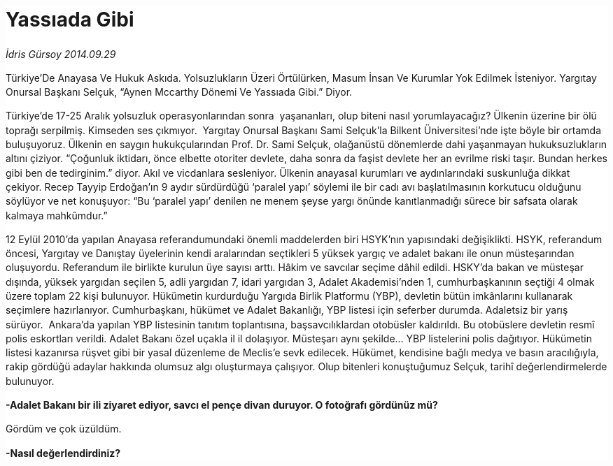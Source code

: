 # Yassıada Gibi

*İdris Gürsoy 2014.09.29*

<div class="news-detail-text-todays">
 <div>
 </div>
 <div>
 </div>
 <div id="newsSpot">
  <font class="detail-spot">
   Türkiye’De Anayasa Ve Hukuk Askıda. Yolsuzlukların Üzeri Örtülürken, Masum İnsan Ve Kurumlar Yok Edilmek İsteniyor. Yargıtay Onursal Başkanı Selçuk, “Aynen Mccarthy Dönemi Ve Yassıada Gibi.” Diyor.
  </font>
 </div>
 <div id="newsText">
  <font class="detail-text">
   <p>
    Türkiye’de 17-25 Aralık yolsuzluk operasyonlarından sonra  yaşananları, olup biteni nasıl yorumlayacağız? Ülkenin üzerine bir ölü toprağı serpilmiş. Kimseden ses çıkmıyor.  Yargıtay Onursal Başkanı Sami Selçuk’la Bilkent Üniversitesi’nde işte böyle bir ortamda buluşuyoruz. Ülkenin en saygın hukukçularından Prof. Dr. Sami Selçuk, olağanüstü dönemlerde dahi yaşanmayan hukuksuzlukların altını çiziyor. “Çoğunluk iktidarı, önce elbette otoriter devlete, daha sonra da faşist devlete her an evrilme riski taşır. Bundan herkes gibi ben de tedirginim.” diyor. Akıl ve vicdanlara sesleniyor. Ülkenin anayasal kurumları ve aydınlarındaki suskunluğa dikkat çekiyor. Recep Tayyip Erdoğan’ın 9 aydır sürdürdüğü ‘paralel yapı’ söylemi ile bir cadı avı başlatılmasının korkutucu olduğunu söylüyor ve net konuşuyor: “Bu ‘paralel yapı’ denilen ne menem şeyse yargı önünde kanıtlanmadığı sürece bir safsata olarak kalmaya mahkûmdur.”
   </p>
   <p>
    12 Eylül 2010’da yapılan Anayasa referandumundaki önemli maddelerden biri HSYK’nın yapısındaki değişiklikti. HSYK, referandum öncesi, Yargıtay ve Danıştay üyelerinin kendi aralarından seçtikleri 5 yüksek yargıç ve adalet bakanı ile onun müsteşarından oluşuyordu. Referandum ile birlikte kurulun üye sayısı arttı. Hâkim ve savcılar seçime dâhil edildi. HSKY’da bakan ve müsteşar dışında, yüksek yargıdan seçilen 5, adli yargıdan 7, idari yargıdan 3, Adalet Akademisi’nden 1, cumhurbaşkanının seçtiği 4 olmak üzere toplam 22 kişi bulunuyor. Hükümetin kurdurduğu Yargıda Birlik Platformu (YBP), devletin bütün imkânlarını kullanarak seçimlere hazırlanıyor. Cumhurbaşkanı, hükümet ve Adalet Bakanlığı, YBP listesi için seferber durumda. Adaletsiz bir yarış sürüyor.
    <img alt="" height="162" src="http://web.archive.org/web/20141111015400im_/http://medya.aksiyon.com.tr/aksiyon/2014/09/29/Yassiada-gibi3.jpg">
     Ankara’da yapılan YBP listesinin tanıtım toplantısına, başsavcılıklardan otobüsler kaldırıldı. Bu otobüslere devletin resmî polis eskortları verildi. Adalet Bakanı özel uçakla il il dolaşıyor. Müsteşarı aynı şekilde… YBP listelerini polis dağıtıyor. Hükümetin listesi kazanırsa rüşvet gibi bir yasal düzenleme de Meclis’e sevk edilecek. Hükümet, kendisine bağlı medya ve basın aracılığıyla, rakip gördüğü adaylar hakkında olumsuz algı oluşturmaya çalışıyor. Olup bitenleri konuştuğumuz Selçuk, tarihî değerlendirmelerde bulunuyor.
    </img>
   </p>
   <p>
    <strong>
     -Adalet Bakanı bir ili ziyaret ediyor, savcı el pençe divan duruyor. O fotoğrafı gördünüz mü?
    </strong>
   </p>
   <p>
    Gördüm ve çok üzüldüm.
   </p>
   <p>
    <strong>
     -Nasıl değerlendirdiniz?
    </strong>
   </p>
   <p>
